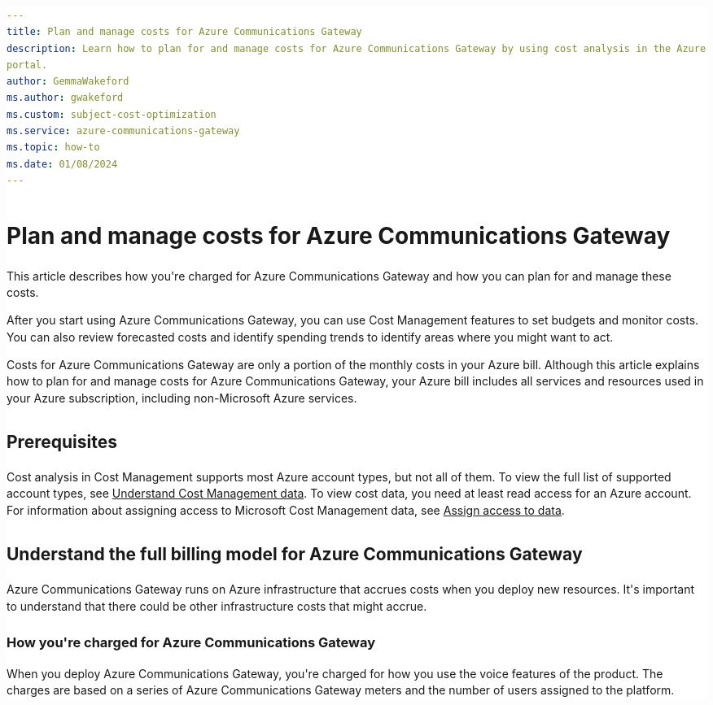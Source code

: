 ```yaml
---
title: Plan and manage costs for Azure Communications Gateway
description: Learn how to plan for and manage costs for Azure Communications Gateway by using cost analysis in the Azure portal.
author: GemmaWakeford
ms.author: gwakeford
ms.custom: subject-cost-optimization
ms.service: azure-communications-gateway
ms.topic: how-to
ms.date: 01/08/2024
---
```


# Plan and manage costs for Azure Communications Gateway

This article describes how you're charged for Azure Communications Gateway and how you can plan for and manage these costs.

After you start using Azure Communications Gateway, you can use Cost Management features to set budgets and monitor costs. You can also review forecasted costs and identify spending trends to identify areas where you might want to act.

Costs for Azure Communications Gateway are only a portion of the monthly costs in your Azure bill. Although this article explains how to plan for and manage costs for Azure Communications Gateway, your Azure bill includes all services and resources used in your Azure subscription, including non-Microsoft Azure services.

## Prerequisites

Cost analysis in Cost Management supports most Azure account types, but not all of them. To view the full list of supported account types, see [Understand Cost Management data](../cost-management-billing/costs/understand-cost-mgt-data.md?WT.mc_id=costmanagementcontent_docsacmhorizontal_-inproduct-learn). To view cost data, you need at least read access for an Azure account. For information about assigning access to Microsoft Cost Management data, see [Assign access to data](../cost-management-billing/costs/assign-access-acm-data.md?WT.mc_id=costmanagementcontent_docsacmhorizontal_-inproduct-learn).

## Understand the full billing model for Azure Communications Gateway

Azure Communications Gateway runs on Azure infrastructure that accrues costs when you deploy new resources. It's important to understand that there could be other infrastructure costs that might accrue.

### How you're charged for Azure Communications Gateway

When you deploy Azure Communications Gateway, you're charged for how you use the voice features of the product. The charges are based on a series of Azure Communications Gateway meters and the number of users assigned to the platform.
